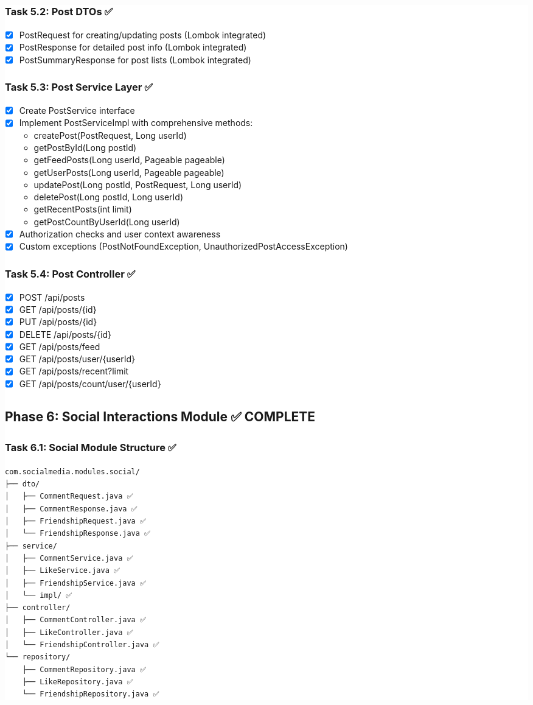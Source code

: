 ### Task 5.2: Post DTOs ✅
- [x] PostRequest for creating/updating posts (Lombok integrated)
- [x] PostResponse for detailed post info (Lombok integrated)
- [x] PostSummaryResponse for post lists (Lombok integrated)

### Task 5.3: Post Service Layer ✅
- [x] Create PostService interface
- [x] Implement PostServiceImpl with comprehensive methods:
  - createPost(PostRequest, Long userId)
  - getPostById(Long postId)
  - getFeedPosts(Long userId, Pageable pageable)
  - getUserPosts(Long userId, Pageable pageable)
  - updatePost(Long postId, PostRequest, Long userId)
  - deletePost(Long postId, Long userId)
  - getRecentPosts(int limit)
  - getPostCountByUserId(Long userId)
- [x] Authorization checks and user context awareness
- [x] Custom exceptions (PostNotFoundException, UnauthorizedPostAccessException)

### Task 5.4: Post Controller ✅
- [x] POST /api/posts
- [x] GET /api/posts/{id}
- [x] PUT /api/posts/{id}
- [x] DELETE /api/posts/{id}
- [x] GET /api/posts/feed
- [x] GET /api/posts/user/{userId}
- [x] GET /api/posts/recent?limit
- [x] GET /api/posts/count/user/{userId}

## Phase 6: Social Interactions Module ✅ COMPLETE

### Task 6.1: Social Module Structure ✅
```
com.socialmedia.modules.social/
├── dto/
│   ├── CommentRequest.java ✅
│   ├── CommentResponse.java ✅
│   ├── FriendshipRequest.java ✅
│   └── FriendshipResponse.java ✅
├── service/
│   ├── CommentService.java ✅
│   ├── LikeService.java ✅
│   ├── FriendshipService.java ✅
│   └── impl/ ✅
├── controller/
│   ├── CommentController.java ✅
│   ├── LikeController.java ✅
│   └── FriendshipController.java ✅
└── repository/
    ├── CommentRepository.java ✅
    ├── LikeRepository.java ✅
    └── FriendshipRepository.java ✅
```
